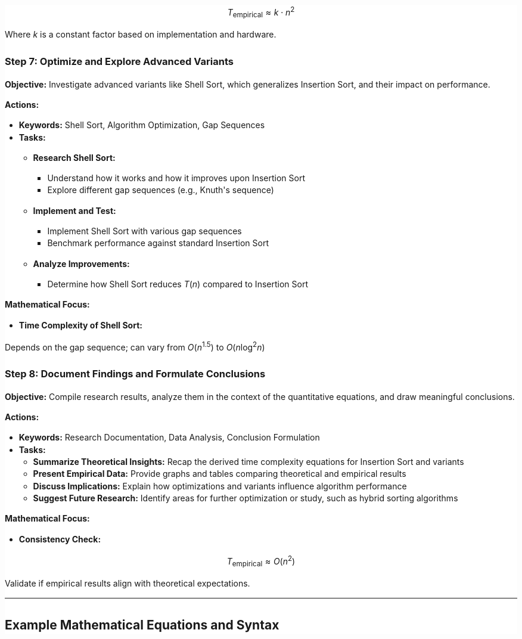 $$
T_{\text{empirical}} \approx k \cdot n^2
$$

Where $k$ is a constant factor based on implementation and hardware.

### **Step 7: Optimize and Explore Advanced Variants**

**Objective:** Investigate advanced variants like Shell Sort, which generalizes Insertion Sort, and their impact on performance.

**Actions:**
- **Keywords:** Shell Sort, Algorithm Optimization, Gap Sequences
- **Tasks:**
  - **Research Shell Sort:**
    - Understand how it works and how it improves upon Insertion Sort
    - Explore different gap sequences (e.g., Knuth's sequence)

  - **Implement and Test:**
    - Implement Shell Sort with various gap sequences
    - Benchmark performance against standard Insertion Sort

  - **Analyze Improvements:**
    - Determine how Shell Sort reduces $T(n)$ compared to Insertion Sort

**Mathematical Focus:**
- **Time Complexity of Shell Sort:**

Depends on the gap sequence; can vary from $O(n^{1.5})$ to $O(n \log^2 n)$

### **Step 8: Document Findings and Formulate Conclusions**

**Objective:** Compile research results, analyze them in the context of the quantitative equations, and draw meaningful conclusions.

**Actions:**
- **Keywords:** Research Documentation, Data Analysis, Conclusion Formulation
- **Tasks:**
  - **Summarize Theoretical Insights:** Recap the derived time complexity equations for Insertion Sort and variants
  - **Present Empirical Data:** Provide graphs and tables comparing theoretical and empirical results
  - **Discuss Implications:** Explain how optimizations and variants influence algorithm performance
  - **Suggest Future Research:** Identify areas for further optimization or study, such as hybrid sorting algorithms

**Mathematical Focus:**
- **Consistency Check:**

$$
T_{\text{empirical}} \approx O(n^2)
$$

Validate if empirical results align with theoretical expectations.

---

## **Example Mathematical Equations and Syntax**

